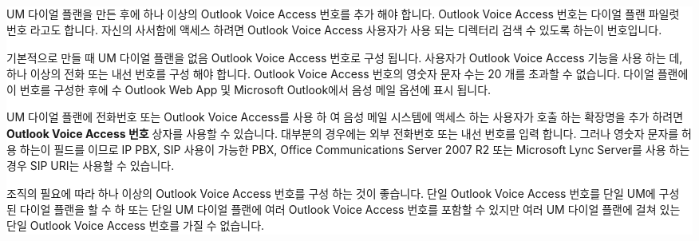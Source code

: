 UM 다이얼 플랜을 만든 후에 하나 이상의 Outlook Voice Access 번호를 추가 해야 합니다. Outlook Voice Access 번호는 다이얼 플랜 파일럿 번호 라고도 합니다. 자신의 사서함에 액세스 하려면 Outlook Voice Access 사용자가 사용 되는 디렉터리 검색 수 있도록 하는이 번호입니다.

기본적으로 만들 때 UM 다이얼 플랜을 없음 Outlook Voice Access 번호로 구성 됩니다. 사용자가 Outlook Voice Access 기능을 사용 하는 데, 하나 이상의 전화 또는 내선 번호를 구성 해야 합니다. Outlook Voice Access 번호의 영숫자 문자 수는 20 개를 초과할 수 없습니다. 다이얼 플랜에이 번호를 구성한 후에 수 Outlook Web App 및 Microsoft Outlook에서 음성 메일 옵션에 표시 됩니다.

UM 다이얼 플랜에 전화번호 또는 Outlook Voice Access를 사용 하 여 음성 메일 시스템에 액세스 하는 사용자가 호출 하는 확장명을 추가 하려면 **Outlook Voice Access 번호** 상자를 사용할 수 있습니다. 대부분의 경우에는 외부 전화번호 또는 내선 번호를 입력 합니다. 그러나 영숫자 문자를 허용 하는이 필드를 이므로 IP PBX, SIP 사용이 가능한 PBX, Office Communications Server 2007 R2 또는 Microsoft Lync Server를 사용 하는 경우 SIP URI는 사용할 수 있습니다.

조직의 필요에 따라 하나 이상의 Outlook Voice Access 번호를 구성 하는 것이 좋습니다. 단일 Outlook Voice Access 번호를 단일 UM에 구성 된 다이얼 플랜을 할 수 하 또는 단일 UM 다이얼 플랜에 여러 Outlook Voice Access 번호를 포함할 수 있지만 여러 UM 다이얼 플랜에 걸쳐 있는 단일 Outlook Voice Access 번호를 가질 수 없습니다.

